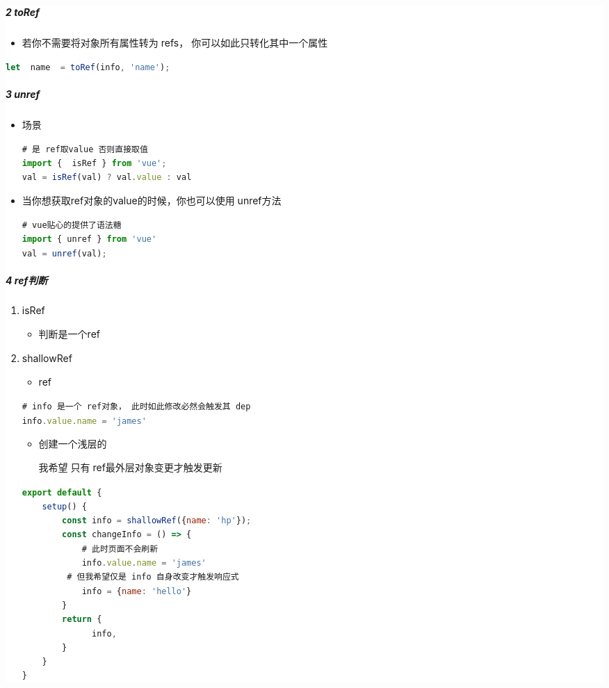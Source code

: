 ##### 2 toRef

- 若你不需要将对象所有属性转为 refs， 你可以如此只转化其中一个属性

```js
let  name  = toRef(info, 'name');
```

##### 3 unref

- 场景

  ```js
  # 是 ref取value 否则直接取值
  import {  isRef } from 'vue';
  val = isRef(val) ? val.value : val
  ```

- 当你想获取ref对象的value的时候，你也可以使用 unref方法

  ```js
  # vue贴心的提供了语法糖
  import { unref } from 'vue'
  val = unref(val);
  ```

##### 4 ref判断

1. isRef

   - 判断是一个ref 

2. shallowRef

   -  ref

     ```js
     # info 是一个 ref对象， 此时如此修改必然会触发其 dep
     info.value.name = 'james'
     ```

   - 创建一个浅层的

     我希望 只有 ref最外层对象变更才触发更新

   ````js
   export default {
       setup() {
           const info = shallowRef({name: 'hp'});
           const changeInfo = () => {
               # 此时页面不会刷新
               info.value.name = 'james'
       		# 但我希望仅是 info 自身改变才触发响应式
               info = {name: 'hello'}
           }
           return {
        		 info,
           }
       }
   }
   ````
